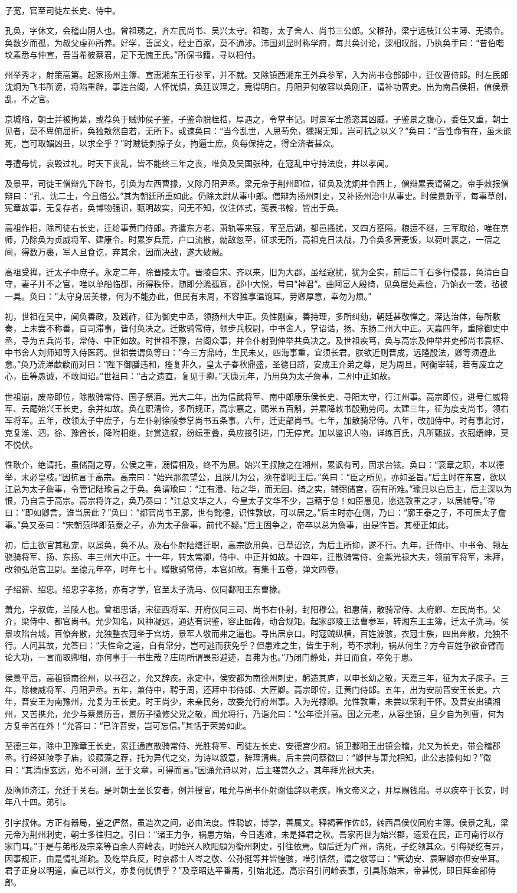 子宽，官至司徒左长史、侍中。

孔奂，字休文，会稽山阴人也。曾祖琇之，齐左民尚书、吴兴太守。祖臶，太子舍人、尚书三公郎。父稚孙，梁宁远枝江公主簿、无锡令。奂数岁而孤，为叔父虔孙所养。好学，善属文，经史百家，莫不通涉。沛国刘显时称学府，每共奂讨论，深相叹服，乃执奂手曰：“昔伯喈坟素悉与仲宣，吾当希彼蔡君，足下无愧王氏。”所保书籍，寻以相付。

州举秀才，射策高第。起家扬州主簿、宣惠湘东王行参军，并不就。又除镇西湘东王外兵参军，入为尚书仓部郎中，迁仪曹侍郎。时左民郎沈炯为飞书所谤，将陷重辟，事连台阁，人怀忧惧，奂廷议理之，竟得明白。丹阳尹何敬容以奂刚正，请补功曹史。出为南昌侯相，值侯景乱，不之官。

京城陷，朝士并被拘絷，或荐奂于贼帅侯子鉴，子鉴命脱桎梏，厚遇之，令掌书记。时景军士悉恣其凶威，子鉴景之腹心，委任又重，朝士见者，莫不卑俯屈折，奂独敖然自若，无所下。或谏奂曰：“当今乱世，人思苟免，獯羯无知，岂可抗之以义？”奂曰：“吾性命有在，虽未能死，岂可取媚凶丑，以求全乎？”时贼徒剥掠子女，拘逼士庶，奂每保持之，得全济者甚众。

寻遭母忧，哀毁过礼。时天下丧乱，皆不能终三年之丧，唯奂及吴国张种，在寇乱中守持法度，并以孝闻。

及景平，司徒王僧辩先下辟书，引奂为左西曹掾，又除丹阳尹丞。梁元帝于荆州即位，征奂及沈炯并令西上，僧辩累表请留之。帝手敕报僧辩曰：“孔、沈二士，今且借公。”其为朝廷所重如此。仍除太尉从事中郎。僧辩为扬州刺史，又补扬州治中从事史。时侯景新平，每事草创，宪章故事，无复存者，奂博物强识，甄明故实，问无不知，仪注体式，笺表书翰，皆出于奂。

高祖作相，除司徒右长史，迁给事黄门侍郎。齐遣东方老、萧轨等来寇，军至后湖，都邑搔扰，又四方壅隔，粮运不继，三军取给，唯在京师，乃除奂为贞威将军、建康令。时累岁兵荒，户口流散，勍敌忽至，征求无所，高祖克日决战，乃令奂多营麦饭，以荷叶裹之，一宿之间，得数万裹，军人旦食讫，弃其余，因而决战，遂大破贼。

高祖受禅，迁太子中庶子。永定二年，除晋陵太守。晋陵自宋、齐以来，旧为大郡，虽经寇扰，犹为全实，前后二千石多行侵暴，奂清白自守，妻子并不之官，唯以单船临郡，所得秩俸，随即分赡孤寡，郡中大悦，号曰“神君”。曲阿富人殷绮，见奂居处素俭，乃饷衣一袭，毡被一具。奂曰：“太守身居美禄，何为不能办此，但民有未周，不容独享温饱耳。劳卿厚意，幸勿为烦。”

初，世祖在吴中，闻奂善政，及践祚，征为御史中丞，领扬州大中正。奂性刚直，善持理，多所纠劾，朝廷甚敬惮之。深达治体，每所敷奏，上未尝不称善，百司滞事，皆付奂决之。迁散骑常侍，领步兵校尉，中书舍人，掌诏诰，扬、东扬二州大中正。天嘉四年，重除御史中丞，寻为五兵尚书，常侍、中正如故。时世祖不豫，台阁众事，并令仆射到仲举共奂决之。及世祖疾笃，奂与高宗及仲举并吏部尚书袁枢、中书舍人刘师知等入侍医药。世祖尝谓奂等曰：“今三方鼎峙，生民未乂，四海事重，宜须长君。朕欲近则晋成，远隆殷法，卿等须遵此意。”奂乃流涕歔欷而对曰：“陛下御膳违和，痊复非久，皇太子春秋鼎盛，圣德日跻，安成王介弟之尊，足为周旦，阿衡宰辅，若有废立之心，臣等愚诚，不敢闻诏。”世祖曰：“古之遗直，复见于卿。”天康元年，乃用奂为太子詹事，二州中正如故。

世祖崩，废帝即位，除散骑常侍、国子祭酒。光大二年，出为信武将军、南中郎康乐侯长史、寻阳太守，行江州事。高宗即位，进号仁威将军、云麾始兴王长史，余并如故。奂在职清俭，多所规正，高宗嘉之，赐米五百斛，并累降敕书殷勤劳问。太建三年，征为度支尚书，领右军将军。五年，改领太子中庶子，与左仆射徐陵参掌尚书五条事。六年，迁吏部尚书。七年，加散骑常侍。八年，改加侍中。时有事北讨，克复淮、泗，徐、豫酋长，降附相继，封赏选叙，纷纭重叠，奂应接引进，门无停宾。加以鉴识人物，详练百氏，凡所甄拔，衣冠缙绅，莫不悦伏。

性耿介，绝请托，虽储副之尊，公侯之重，溺情相及，终不为屈。始兴王叔陵之在湘州，累讽有司，固求台铉。奂曰：“衮章之职，本以德举，未必皇枝。”因抗言于高宗。高宗曰：“始兴那忽望公，且朕儿为公，须在鄱阳王后。”奂曰：“臣之所见，亦如圣旨。”后主时在东宫，欲以江总为太子詹事，令管记陆瑜言之于奂。奂谓瑜曰：“江有潘、陆之华，而无园、绮之实，辅弼储宫，窃有所难。”瑜具以白后主，后主深以为恨，乃自言于高宗。高宗将许之，奂乃奏曰：“江总文华之人，今皇太子文华不少，岂藉于总！如臣愚见，愿选敦重之才，以居辅导。”帝曰：“即如卿言，谁当居此？”奂曰：“都官尚书王廓，世有懿德，识性敦敏，可以居之。”后主时亦在侧，乃曰：“廓王泰之子，不可居太子詹事。”奂又奏曰：“宋朝范晔即范泰之子，亦为太子詹事，前代不疑。”后主固争之，帝卒以总为詹事，由是忤旨。其梗正如此。

初，后主欲官其私宠，以属奂，奂不从。及右仆射陆缮迁职，高宗欲用奂，已草诏讫，为后主所抑，遂不行。九年，迁侍中、中书令、领左骁骑将军、扬、东扬、丰三州大中正。十一年，转太常卿，侍中、中正并如故。十四年，迁散骑常侍、金紫光禄大夫，领前军将军，未拜，改领弘范宫卫尉。至德元年卒，时年七十。赠散骑常侍，本官如故。有集十五卷，弹文四卷。

子绍薪、绍忠。绍忠字孝扬，亦有才学，官至太子洗马、仪同鄱阳王东曹掾。

萧允，字叔佐，兰陵人也。曾祖思话，宋征西将军、开府仪同三司、尚书右仆射，封阳穆公。祖惠蒨，散骑常侍、太府卿、左民尚书。父介，梁侍中、都官尚书。允少知名，风神凝远，通达有识鉴，容止酝藉，动合规矩。起家邵陵王法曹参军，转湘东王主簿，迁太子洗马。侯景攻陷台城，百僚奔散，允独整衣冠坐于宫坊，景军人敬而弗之逼也。寻出居京口。时寇贼纵横，百姓波骇，衣冠士族，四出奔散，允独不行。人问其故，允答曰：“夫性命之道，自有常分，岂可逃而获免乎？但患难之生，皆生于利，苟不求利，祸从何生？方今百姓争欲奋臂而论大功，一言而取卿相，亦何事于一书生哉？庄周所谓畏影避迹，吾弗为也。”乃闭门静处，并日而食，卒免于患。

侯景平后，高祖镇南徐州，以书召之，允又辞疾。永定中，侯安都为南徐州刺史，躬造其庐，以申长幼之敬，天嘉三年，征为太子庶子。三年，除棱威将军、丹阳尹丞。五年，兼侍中，聘于周，还拜中书侍郎、大匠卿。高宗即位，迁黄门侍郎。五年，出为安前晋安王长史。六年，晋安王为南豫州，允复为王长史。时王尚少，未亲民务，故委允行府州事。入为光禄卿。允性敦重，未尝以荣利干怀。及晋安出镇湘州，又苦携允，允少与蔡景历善，景历子徵修父党之敬，闻允将行，乃诣允曰：“公年德并高。国之元老，从容坐镇，旦夕自为列曹，何为方复辛苦在外！”允答曰：“已许晋安，岂可忘信。”其恬于荣势如此。

至德三年，除中卫豫章王长史，累迁通直散骑常侍、光胜将军、司徒左长史、安德宫少府。镇卫鄱阳王出镇会稽，允又为长史，带会稽郡丞。行经延陵季子庙，设蘋藻之荐，托为异代之交，为诗以叙意，辞理清典。后主尝问蔡徵曰：“卿世与萧允相知，此公志操何如？”徵曰：“其清虚玄远，殆不可测，至于文章，可得而言。”因诵允诗以对，后主嗟赏久之。其年拜光禄大夫。

及隋师济江，允迁于关右。是时朝士至长安者，例并授官，唯允与尚书仆射谢伷辞以老疾，隋文帝义之，并厚赐钱帛。寻以疾卒于长安，时年八十四。弟引。

引字叔休。方正有器局，望之俨然，虽造次之间，必由法度。性聪敏，博学，善属文。释褐著作佐郎，转西昌侯仪同府主簿。侯景之乱，梁元帝为荆州刺史，朝士多往归之。引曰：“诸王力争，祸患方始，今日逃难，未是择君之秋。吾家再世为始兴郡，遗爱在民，正可南行以存家门耳。”于是与弟彤及宗亲等百余人奔岭表。时始兴人欧阳頠为衡州刺史，引往依焉。頠后迁为广州，病死，子纥领其众。引每疑纥有异，因事规正，由是情礼渐疏。及纥举兵反，时京都士人岑之敬、公孙挺等并皆惶骇，唯引恬然，谓之敬等曰：“管幼安、袁曜卿亦但安坐耳。君子正身以明道，直己以行义，亦复何忧惧乎？”及章昭达平番禺，引始北还。高宗召引问岭表事，引具陈始末，帝甚悦，即日拜金部侍郎。
